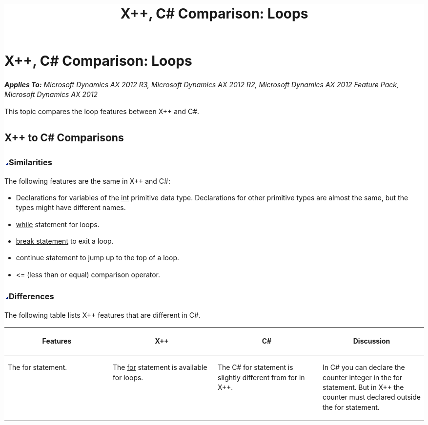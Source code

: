 ﻿---
title: 'X++, C# Comparison: Loops'
TOCTitle: 'X++, C# Comparison: Loops'
ms:assetid: f8ac4fe9-f664-4ef2-9c57-0acb1720eaf1
ms:mtpsurl: https://msdn.microsoft.com/en-us/library/Cc967439(v=AX.60)
ms:contentKeyID: 35253758
ms.date: 05/18/2015
mtps_version: v=AX.60
dev_langs:
- csharp
---

# X++, C\# Comparison: Loops 


_**Applies To:** Microsoft Dynamics AX 2012 R3, Microsoft Dynamics AX 2012 R2, Microsoft Dynamics AX 2012 Feature Pack, Microsoft Dynamics AX 2012_

This topic compares the loop features between X++ and C\#.

## X++ to C\# Comparisons

### ![Cc967439.collapse\_all(en-us,AX.60).gif](images/Gg863931.collapse_all(en-us,AX.60).gif "Cc967439.collapse_all(en-us,AX.60).gif")Similarities

The following features are the same in X++ and C\#:

  - Declarations for variables of the [int](integers.md) primitive data type. Declarations for other primitive types are almost the same, but the types might have different names.

  - [while](while-loops.md) statement for loops.

  - [break statement](break-statements.md) to exit a loop.

  - [continue statement](continue-statements.md) to jump up to the top of a loop.

  - \<= (less than or equal) comparison operator.

### ![Cc967439.collapse\_all(en-us,AX.60).gif](images/Gg863931.collapse_all(en-us,AX.60).gif "Cc967439.collapse_all(en-us,AX.60).gif")Differences

The following table lists X++ features that are different in C\#.

<table>
<colgroup>
<col style="width: 25%" />
<col style="width: 25%" />
<col style="width: 25%" />
<col style="width: 25%" />
</colgroup>
<thead>
<tr class="header">
<th><p>Features</p></th>
<th><p>X++</p></th>
<th><p>C#</p></th>
<th><p>Discussion</p></th>
</tr>
</thead>
<tbody>
<tr class="odd">
<td><p>The for statement.</p></td>
<td><p>The <a href="for-loops.md">for</a> statement is available for loops.</p></td>
<td><p>The C# for statement is slightly different from for in X++.</p></td>
<td><p>In C# you can declare the counter integer in the for statement. But in X++ the counter must declared outside the for statement.</p></td>
</tr>